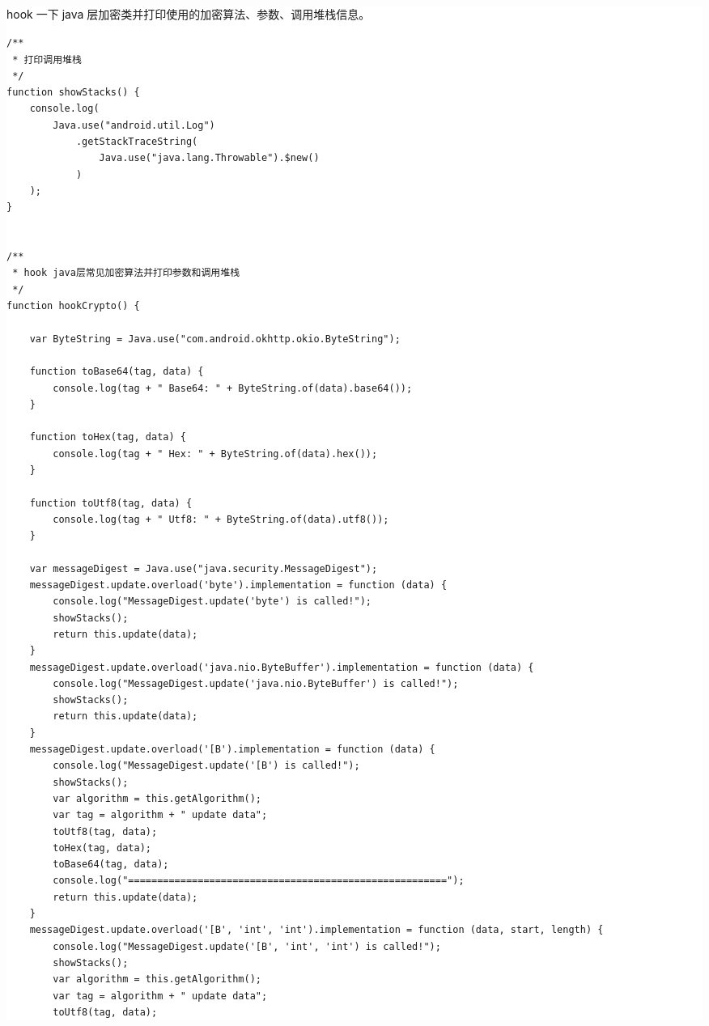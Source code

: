 hook 一下 java 层加密类并打印使用的加密算法、参数、调用堆栈信息。

```
/**
 * 打印调用堆栈
 */
function showStacks() {
    console.log(
        Java.use("android.util.Log")
            .getStackTraceString(
                Java.use("java.lang.Throwable").$new()
            )
    );
}


/**
 * hook java层常见加密算法并打印参数和调用堆栈
 */
function hookCrypto() {

    var ByteString = Java.use("com.android.okhttp.okio.ByteString");

    function toBase64(tag, data) {
        console.log(tag + " Base64: " + ByteString.of(data).base64());
    }

    function toHex(tag, data) {
        console.log(tag + " Hex: " + ByteString.of(data).hex());
    }

    function toUtf8(tag, data) {
        console.log(tag + " Utf8: " + ByteString.of(data).utf8());
    }

    var messageDigest = Java.use("java.security.MessageDigest");
    messageDigest.update.overload('byte').implementation = function (data) {
        console.log("MessageDigest.update('byte') is called!");
        showStacks();
        return this.update(data);
    }
    messageDigest.update.overload('java.nio.ByteBuffer').implementation = function (data) {
        console.log("MessageDigest.update('java.nio.ByteBuffer') is called!");
        showStacks();
        return this.update(data);
    }
    messageDigest.update.overload('[B').implementation = function (data) {
        console.log("MessageDigest.update('[B') is called!");
        showStacks();
        var algorithm = this.getAlgorithm();
        var tag = algorithm + " update data";
        toUtf8(tag, data);
        toHex(tag, data);
        toBase64(tag, data);
        console.log("=======================================================");
        return this.update(data);
    }
    messageDigest.update.overload('[B', 'int', 'int').implementation = function (data, start, length) {
        console.log("MessageDigest.update('[B', 'int', 'int') is called!");
        showStacks();
        var algorithm = this.getAlgorithm();
        var tag = algorithm + " update data";
        toUtf8(tag, data);
```